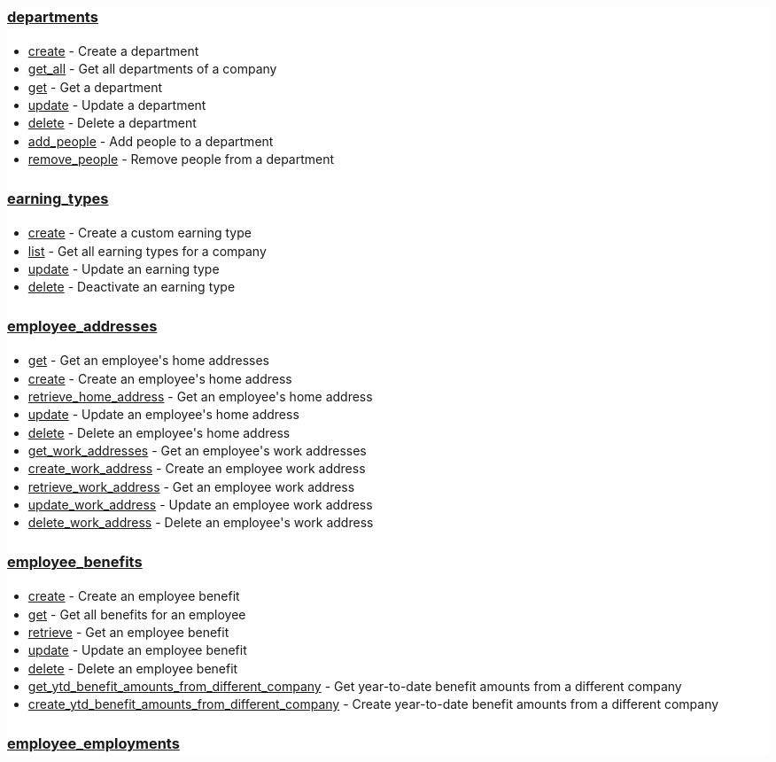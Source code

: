 ### [departments](docs/sdks/departments/README.md)

* [create](docs/sdks/departments/README.md#create) - Create a department
* [get_all](docs/sdks/departments/README.md#get_all) - Get all departments of a company
* [get](docs/sdks/departments/README.md#get) - Get a department
* [update](docs/sdks/departments/README.md#update) - Update a department
* [delete](docs/sdks/departments/README.md#delete) - Delete a department
* [add_people](docs/sdks/departments/README.md#add_people) - Add people to a department
* [remove_people](docs/sdks/departments/README.md#remove_people) - Remove people from a department

### [earning_types](docs/sdks/earningtypes/README.md)

* [create](docs/sdks/earningtypes/README.md#create) - Create a custom earning type
* [list](docs/sdks/earningtypes/README.md#list) - Get all earning types for a company
* [update](docs/sdks/earningtypes/README.md#update) - Update an earning type
* [delete](docs/sdks/earningtypes/README.md#delete) - Deactivate an earning type

### [employee_addresses](docs/sdks/employeeaddresses/README.md)

* [get](docs/sdks/employeeaddresses/README.md#get) - Get an employee's home addresses
* [create](docs/sdks/employeeaddresses/README.md#create) - Create an employee's home address
* [retrieve_home_address](docs/sdks/employeeaddresses/README.md#retrieve_home_address) - Get an employee's home address
* [update](docs/sdks/employeeaddresses/README.md#update) - Update an employee's home address
* [delete](docs/sdks/employeeaddresses/README.md#delete) - Delete an employee's home address
* [get_work_addresses](docs/sdks/employeeaddresses/README.md#get_work_addresses) - Get an employee's work addresses
* [create_work_address](docs/sdks/employeeaddresses/README.md#create_work_address) - Create an employee work address
* [retrieve_work_address](docs/sdks/employeeaddresses/README.md#retrieve_work_address) - Get an employee work address
* [update_work_address](docs/sdks/employeeaddresses/README.md#update_work_address) - Update an employee work address
* [delete_work_address](docs/sdks/employeeaddresses/README.md#delete_work_address) - Delete an employee's work address

### [employee_benefits](docs/sdks/employeebenefits/README.md)

* [create](docs/sdks/employeebenefits/README.md#create) - Create an employee benefit
* [get](docs/sdks/employeebenefits/README.md#get) - Get all benefits for an employee
* [retrieve](docs/sdks/employeebenefits/README.md#retrieve) - Get an employee benefit
* [update](docs/sdks/employeebenefits/README.md#update) - Update an employee benefit
* [delete](docs/sdks/employeebenefits/README.md#delete) - Delete an employee benefit
* [get_ytd_benefit_amounts_from_different_company](docs/sdks/employeebenefits/README.md#get_ytd_benefit_amounts_from_different_company) - Get year-to-date benefit amounts from a different company
* [create_ytd_benefit_amounts_from_different_company](docs/sdks/employeebenefits/README.md#create_ytd_benefit_amounts_from_different_company) - Create year-to-date benefit amounts from a different company

### [employee_employments](docs/sdks/employeeemployments/README.md)
